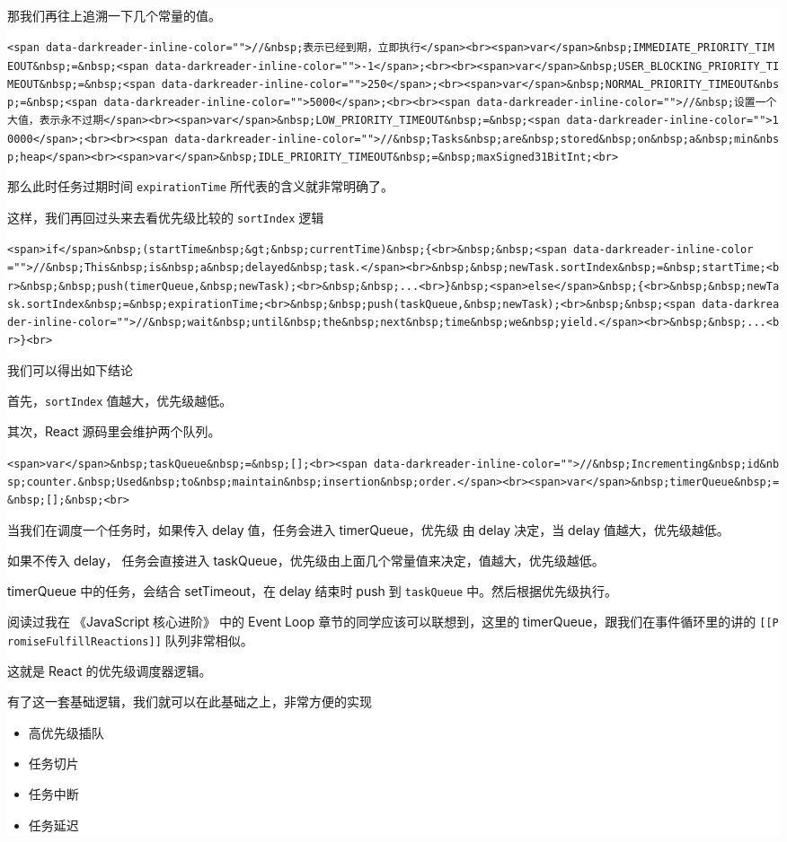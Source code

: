 那我们再往上追溯一下几个常量的值。

```
<span data-darkreader-inline-color="">//&nbsp;表示已经到期，立即执行</span><br><span>var</span>&nbsp;IMMEDIATE_PRIORITY_TIMEOUT&nbsp;=&nbsp;<span data-darkreader-inline-color="">-1</span>;<br><br><span>var</span>&nbsp;USER_BLOCKING_PRIORITY_TIMEOUT&nbsp;=&nbsp;<span data-darkreader-inline-color="">250</span>;<br><span>var</span>&nbsp;NORMAL_PRIORITY_TIMEOUT&nbsp;=&nbsp;<span data-darkreader-inline-color="">5000</span>;<br><br><span data-darkreader-inline-color="">//&nbsp;设置一个大值，表示永不过期</span><br><span>var</span>&nbsp;LOW_PRIORITY_TIMEOUT&nbsp;=&nbsp;<span data-darkreader-inline-color="">10000</span>;<br><br><span data-darkreader-inline-color="">//&nbsp;Tasks&nbsp;are&nbsp;stored&nbsp;on&nbsp;a&nbsp;min&nbsp;heap</span><br><span>var</span>&nbsp;IDLE_PRIORITY_TIMEOUT&nbsp;=&nbsp;maxSigned31BitInt;<br>
```

那么此时任务过期时间 `expirationTime` 所代表的含义就非常明确了。

这样，我们再回过头来去看优先级比较的 `sortIndex` 逻辑

```
<span>if</span>&nbsp;(startTime&nbsp;&gt;&nbsp;currentTime)&nbsp;{<br>&nbsp;&nbsp;<span data-darkreader-inline-color="">//&nbsp;This&nbsp;is&nbsp;a&nbsp;delayed&nbsp;task.</span><br>&nbsp;&nbsp;newTask.sortIndex&nbsp;=&nbsp;startTime;<br>&nbsp;&nbsp;push(timerQueue,&nbsp;newTask);<br>&nbsp;&nbsp;...<br>}&nbsp;<span>else</span>&nbsp;{<br>&nbsp;&nbsp;newTask.sortIndex&nbsp;=&nbsp;expirationTime;<br>&nbsp;&nbsp;push(taskQueue,&nbsp;newTask);<br>&nbsp;&nbsp;<span data-darkreader-inline-color="">//&nbsp;wait&nbsp;until&nbsp;the&nbsp;next&nbsp;time&nbsp;we&nbsp;yield.</span><br>&nbsp;&nbsp;...<br>}<br>
```

我们可以得出如下结论

首先，`sortIndex` 值越大，优先级越低。

其次，React 源码里会维护两个队列。

```
<span>var</span>&nbsp;taskQueue&nbsp;=&nbsp;[];<br><span data-darkreader-inline-color="">//&nbsp;Incrementing&nbsp;id&nbsp;counter.&nbsp;Used&nbsp;to&nbsp;maintain&nbsp;insertion&nbsp;order.</span><br><span>var</span>&nbsp;timerQueue&nbsp;=&nbsp;[];&nbsp;<br>
```

当我们在调度一个任务时，如果传入 delay 值，任务会进入 timerQueue，优先级 由 delay 决定，当 delay 值越大，优先级越低。

如果不传入 delay， 任务会直接进入 taskQueue，优先级由上面几个常量值来决定，值越大，优先级越低。

timerQueue 中的任务，会结合 setTimeout，在 delay 结束时 push 到 `taskQueue` 中。然后根据优先级执行。

阅读过我在 《JavaScript 核心进阶》 中的 Event Loop 章节的同学应该可以联想到，这里的 timerQueue，跟我们在事件循环里的讲的 `[[PromiseFulfillReactions]]` 队列非常相似。

这就是 React 的优先级调度器逻辑。

有了这一套基础逻辑，我们就可以在此基础之上，非常方便的实现

-   高优先级插队
    
-   任务切片
    
-   任务中断
    
-   任务延迟
    
